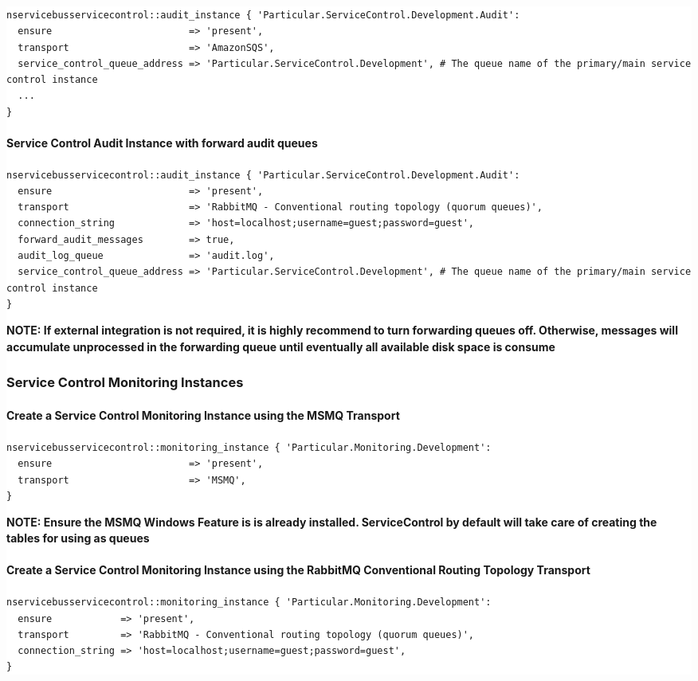 ```puppet
nservicebusservicecontrol::audit_instance { 'Particular.ServiceControl.Development.Audit':
  ensure                        => 'present',
  transport                     => 'AmazonSQS',
  service_control_queue_address => 'Particular.ServiceControl.Development', # The queue name of the primary/main service control instance
  ...
}
```

#### Service Control Audit Instance with forward audit queues

```puppet
nservicebusservicecontrol::audit_instance { 'Particular.ServiceControl.Development.Audit':
  ensure                        => 'present',
  transport                     => 'RabbitMQ - Conventional routing topology (quorum queues)',
  connection_string             => 'host=localhost;username=guest;password=guest',
  forward_audit_messages        => true,
  audit_log_queue               => 'audit.log',
  service_control_queue_address => 'Particular.ServiceControl.Development', # The queue name of the primary/main service control instance
}
```

**NOTE: If external integration is not required, it is highly recommend to turn forwarding queues off. Otherwise, messages will accumulate unprocessed in the forwarding queue until eventually all available disk space is consume**

### Service Control Monitoring Instances

#### Create a Service Control Monitoring Instance using the MSMQ Transport

```puppet
nservicebusservicecontrol::monitoring_instance { 'Particular.Monitoring.Development':
  ensure                        => 'present',
  transport                     => 'MSMQ',
}
```

**NOTE: Ensure the MSMQ Windows Feature is is already installed.  ServiceControl by default will take care of creating the tables for using as queues**

#### Create a Service Control Monitoring Instance using the RabbitMQ Conventional Routing Topology Transport

```puppet
nservicebusservicecontrol::monitoring_instance { 'Particular.Monitoring.Development':
  ensure            => 'present',
  transport         => 'RabbitMQ - Conventional routing topology (quorum queues)',
  connection_string => 'host=localhost;username=guest;password=guest',
}
```
